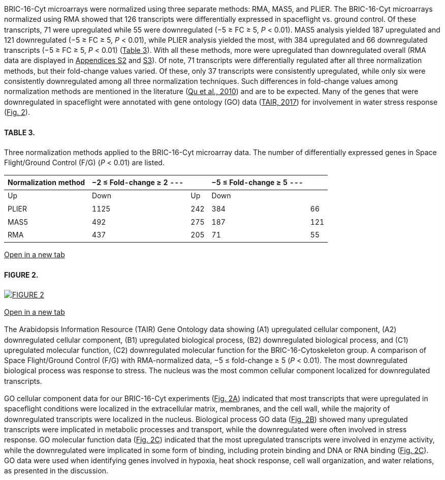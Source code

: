 BRIC-16-Cyt microarrays were normalized using three separate methods: RMA, MAS5, and PLIER. The BRIC-16-Cyt microarrays normalized using RMA showed that 126 transcripts were differentially expressed in spaceflight vs. ground control. Of these transcripts, 71 were upregulated while 55 were downregulated (−5 ≥ FC ≥ 5, *P* < 0.01). MAS5 analysis yielded 187 upregulated and 121 downregulated (−5 ≥ FC ≥ 5, *P* < 0.01), while PLIER analysis yielded the most, with 384 upregulated and 66 downregulated transcripts (−5 ≥ FC ≥ 5, *P* < 0.01) ([Table 3](#T3)). With all these methods, more were upregulated than downregulated overall (RMA data are displayed in [Appendices S2](#SD2) and [S3](#SD3)). Of note, 71 transcripts were differentially regulated after all three normalization methods, but their fold-change values varied. Of these, only 37 transcripts were consistently upregulated, while only six were consistently downregulated among all three normalization techniques. Such differences in fold-change values among normalization methods are mentioned in the literature ([Qu et al., 2010](#R54)) and are to be expected. Many of the genes that were downregulated in spaceflight were annotated with gene ontology (GO) data ([TAIR, 2017](#R65)) for involvement in water stress response ([Fig. 2](#F2)).

#### TABLE 3.

Three normalization methods applied to the BRIC-16-Cyt microarray data. The number of differentially expressed genes in Space Flight/Ground Control (F/G) (*P* < 0.01) are listed.

| Normalization method | −2 ≤ Fold-change ≥ 2  --- | | −5 ≤ Fold-change ≥ 5  --- | |
| --- | --- | --- | --- | --- |
| Up | Down | Up | Down |
| PLIER | 1125 | 242 | 384 | 66 |
| MAS5 | 492 | 275 | 187 | 121 |
| RMA | 437 | 205 | 71 | 55 |

[Open in a new tab](table/T3/)

#### FIGURE 2.

[![FIGURE 2](https://cdn.ncbi.nlm.nih.gov/pmc/blobs/c866/5821596/37f458dc3ea1/nihms926549f2.jpg)](https://www.ncbi.nlm.nih.gov/core/lw/2.0/html/tileshop_pmc/tileshop_pmc_inline.html?title=Click%20on%20image%20to%20zoom&p=PMC3&id=5821596_nihms926549f2.jpg)

[Open in a new tab](figure/F2/)

The Arabidopsis Information Resource (TAIR) Gene Ontology data showing (A1) upregulated cellular component, (A2) downregulated cellular component, (B1) upregulated biological process, (B2) downregulated biological process, and (C1) upregulated molecular function, (C2) downregulated molecular function for the BRIC-16-Cytoskeleton group. A comparison of Space Flight/Ground Control (F/G) with RMA-normalized data, −5 ≤ fold-change ≥ 5 (*P* < 0.01). The most downregulated biological process was response to stress. The nucleus was the most common cellular component localized for downregulated transcripts.

GO cellular component data for our BRIC-16-Cyt experiments ([Fig. 2A](#F2)) indicated that most transcripts that were upregulated in spaceflight conditions were localized in the extracellular matrix, membranes, and the cell wall, while the majority of downregulated transcripts were localized in the nucleus. Biological process GO data ([Fig. 2B](#F2)) showed many upregulated transcripts were implicated in metabolic processes and transport, while the downregulated were often involved in stress response. GO molecular function data ([Fig. 2C](#F2)) indicated that the most upregulated transcripts were involved in enzyme activity, while the downregulated were implicated in some form of binding, including protein binding and DNA or RNA binding ([Fig. 2C](#F2)). GO data were used when identifying genes involved in hypoxia, heat shock response, cell wall organization, and water relations, as presented in the discussion.

